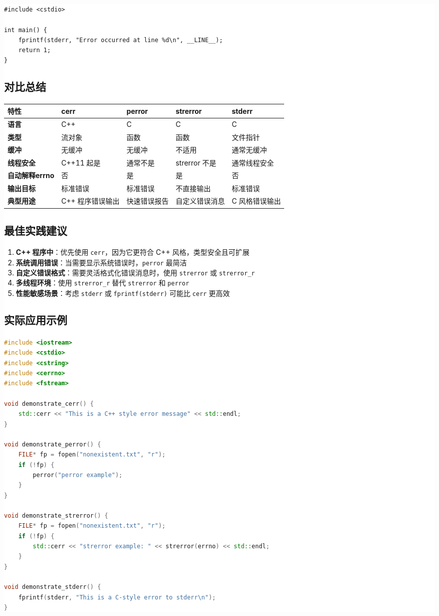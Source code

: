 ```
#include <cstdio>

int main() {
    fprintf(stderr, "Error occurred at line %d\n", __LINE__);
    return 1;
}
```

## 对比总结

| 特性              | cerr             | perror       | strerror       | stderr         |
| :---------------- | :--------------- | :----------- | :------------- | :------------- |
| **语言**          | C++              | C            | C              | C              |
| **类型**          | 流对象           | 函数         | 函数           | 文件指针       |
| **缓冲**          | 无缓冲           | 无缓冲       | 不适用         | 通常无缓冲     |
| **线程安全**      | C++11 起是       | 通常不是     | strerror 不是  | 通常线程安全   |
| **自动解释errno** | 否               | 是           | 是             | 否             |
| **输出目标**      | 标准错误         | 标准错误     | 不直接输出     | 标准错误       |
| **典型用途**      | C++ 程序错误输出 | 快速错误报告 | 自定义错误消息 | C 风格错误输出 |

## 最佳实践建议

1. **C++ 程序中**：优先使用 `cerr`，因为它更符合 C++ 风格，类型安全且可扩展
2. **系统调用错误**：当需要显示系统错误时，`perror` 最简洁
3. **自定义错误格式**：需要灵活格式化错误消息时，使用 `strerror` 或 `strerror_r`
4. **多线程环境**：使用 `strerror_r` 替代 `strerror` 和 `perror`
5. **性能敏感场景**：考虑 `stderr` 或 `fprintf(stderr)` 可能比 `cerr` 更高效

## 实际应用示例

```c++
#include <iostream>
#include <cstdio>
#include <cstring>
#include <cerrno>
#include <fstream>

void demonstrate_cerr() {
    std::cerr << "This is a C++ style error message" << std::endl;
}

void demonstrate_perror() {
    FILE* fp = fopen("nonexistent.txt", "r");
    if (!fp) {
        perror("perror example");
    }
}

void demonstrate_strerror() {
    FILE* fp = fopen("nonexistent.txt", "r");
    if (!fp) {
        std::cerr << "strerror example: " << strerror(errno) << std::endl;
    }
}

void demonstrate_stderr() {
    fprintf(stderr, "This is a C-style error to stderr\n");
}
```
